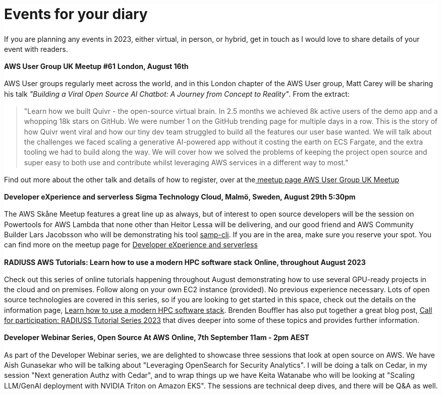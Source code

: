 # Events for your diary

If you are planning any events in 2023, either virtual, in person, or hybrid, get in touch as I would love to share details of your event with readers. 

**AWS User Group UK Meetup #61**
**London, August 16th**

AWS User groups regularly meet across the world, and in this London chapter of the AWS User group, Matt Carey will be sharing his talk *"Building a Viral Open Source AI Chatbot: A Journey from Concept to Reality"*. From the extract:

> "Learn how we built Quivr - the open-source virtual brain. In 2.5 months we achieved 8k active users of the demo app and a whopping 18k stars on GitHub. We were number 1 on the GitHub trending page for multiple days in a row.
> This is the story of how Quivr went viral and how our tiny dev team struggled to build all the features our user base wanted. We will talk about the challenges we faced scaling a generative AI-powered app without it costing the earth on ECS Fargate, and the extra tooling we had to build along the way.
> We will cover how we solved the problems of keeping the project open source and super easy to both use and contribute whilst leveraging AWS services in a different way to most."

Find out more about the other talk and details of how to register, over at the[ meetup page AWS User Group UK Meetup](https://www.meetup.com/awsuguk/events/291124882/)

**Developer eXperience and serverless**
**Sigma Technology Cloud, Malmö, Sweden, August 29th 5:30pm**

The AWS Skåne Meetup features a great line up as always, but of interest to open source developers will be the session on Powertools for AWS Lambda that none other than Heitor Lessa will be delivering, and our good friend and AWS Community Builder Lars Jacobsson who will be demonstrating his tool [samp-cli](https://github.com/ljacobsson/samp-cli#readme). If you are in the area, make sure you reserve your spot. You can find more on the meetup page for [Developer eXperience and serverless](https://www.meetup.com/aws-user-group-skane/events/294739753/)

**RADIUSS AWS Tutorials: Learn how to use a modern HPC software stack**
**Online, throughout August 2023**

Check out this series of online tutorials happening throughout August demonstrating how to use several GPU-ready projects in the cloud and on premises. Follow along on your own EC2 instance (provided). No previous experience necessary. Lots of open source technologies are covered in this series, so if you are looking to get started in this space, check out the details on the information page, [Learn how to use a modern HPC software stack](https://software.llnl.gov/radiuss/event/2023/07/11/radiuss-on-aws/). Brenden Bouffler has also put together a great blog post, [Call for participation: RADIUSS Tutorial Series 2023](https://aws.amazon.com/blogs/hpc/call-for-participation-radiuss-tutorial-series-2023/) that dives deeper into some of these topics and provides further information.

**Developer Webinar Series, Open Source At AWS**
**Online, 7th September 11am - 2pm AEST**

As part of the Developer Webinar series, we are delighted to showcase three sessions that look at open source on AWS. We have Aish Gunasekar who will be talking about "Leveraging OpenSearch for Security Analytics". I will be doing a talk on Cedar, in my session "Next generation Authz with Cedar", and to wrap things up we have Keita Watanabe who will be looking at "Scaling LLM/GenAI deployment with NVIDIA Triton on Amazon EKS". The sessions are technical deep dives, and there will be Q&A as well.

